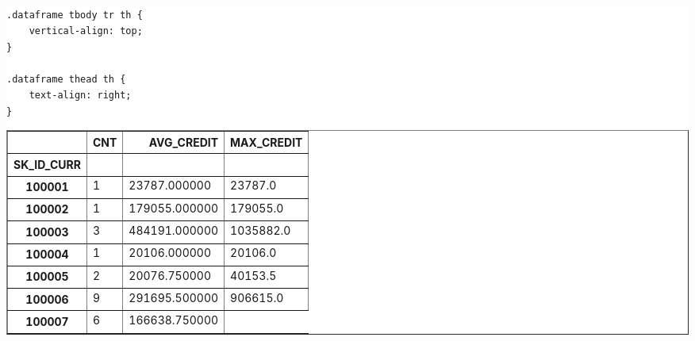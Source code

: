     .dataframe tbody tr th {
        vertical-align: top;
    }

    .dataframe thead th {
        text-align: right;
    }
</style>
<table border="1" class="dataframe">
  <thead>
    <tr style="text-align: right;">
      <th></th>
      <th>CNT</th>
      <th>AVG_CREDIT</th>
      <th>MAX_CREDIT</th>
    </tr>
    <tr>
      <th>SK_ID_CURR</th>
      <th></th>
      <th></th>
      <th></th>
    </tr>
  </thead>
  <tbody>
    <tr>
      <th>100001</th>
      <td>1</td>
      <td>23787.000000</td>
      <td>23787.0</td>
    </tr>
    <tr>
      <th>100002</th>
      <td>1</td>
      <td>179055.000000</td>
      <td>179055.0</td>
    </tr>
    <tr>
      <th>100003</th>
      <td>3</td>
      <td>484191.000000</td>
      <td>1035882.0</td>
    </tr>
    <tr>
      <th>100004</th>
      <td>1</td>
      <td>20106.000000</td>
      <td>20106.0</td>
    </tr>
    <tr>
      <th>100005</th>
      <td>2</td>
      <td>20076.750000</td>
      <td>40153.5</td>
    </tr>
    <tr>
      <th>100006</th>
      <td>9</td>
      <td>291695.500000</td>
      <td>906615.0</td>
    </tr>
    <tr>
      <th>100007</th>
      <td>6</td>
      <td>166638.750000</td>